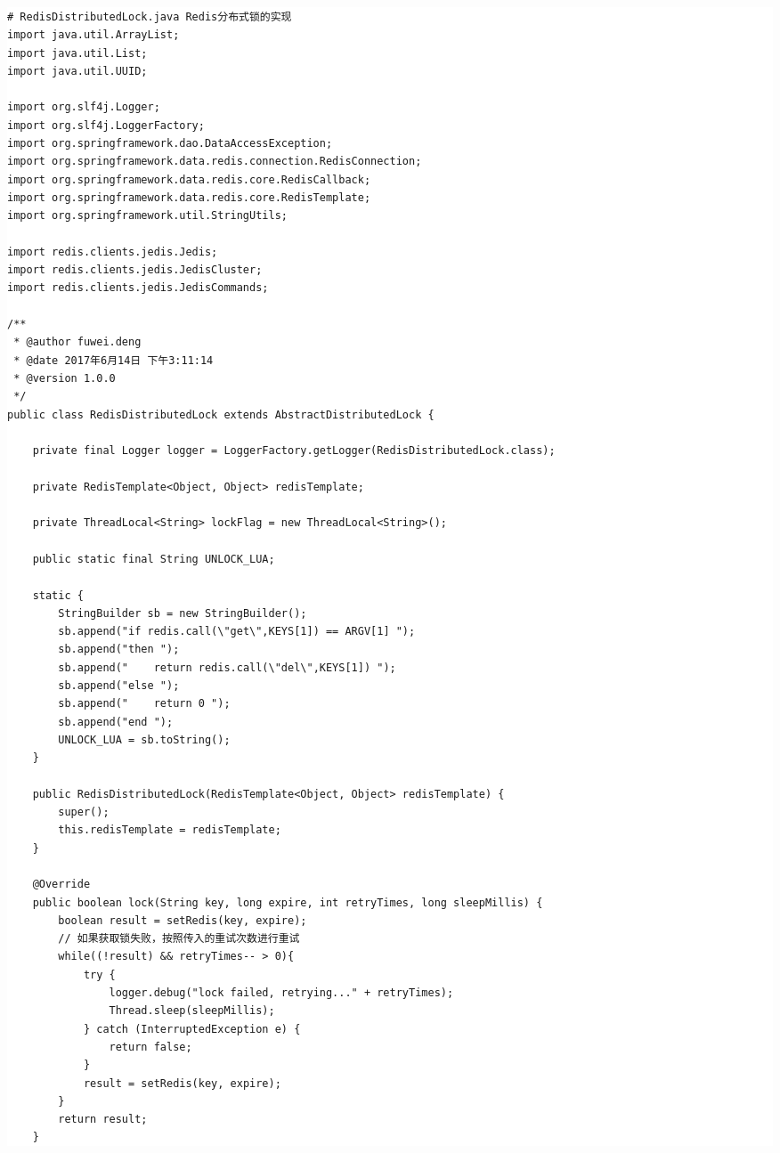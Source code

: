 ```
# RedisDistributedLock.java Redis分布式锁的实现
import java.util.ArrayList;
import java.util.List;
import java.util.UUID;

import org.slf4j.Logger;
import org.slf4j.LoggerFactory;
import org.springframework.dao.DataAccessException;
import org.springframework.data.redis.connection.RedisConnection;
import org.springframework.data.redis.core.RedisCallback;
import org.springframework.data.redis.core.RedisTemplate;
import org.springframework.util.StringUtils;

import redis.clients.jedis.Jedis;
import redis.clients.jedis.JedisCluster;
import redis.clients.jedis.JedisCommands;

/**
 * @author fuwei.deng
 * @date 2017年6月14日 下午3:11:14
 * @version 1.0.0
 */
public class RedisDistributedLock extends AbstractDistributedLock {

    private final Logger logger = LoggerFactory.getLogger(RedisDistributedLock.class);

    private RedisTemplate<Object, Object> redisTemplate;

    private ThreadLocal<String> lockFlag = new ThreadLocal<String>();

    public static final String UNLOCK_LUA;

    static {
        StringBuilder sb = new StringBuilder();
        sb.append("if redis.call(\"get\",KEYS[1]) == ARGV[1] ");
        sb.append("then ");
        sb.append("    return redis.call(\"del\",KEYS[1]) ");
        sb.append("else ");
        sb.append("    return 0 ");
        sb.append("end ");
        UNLOCK_LUA = sb.toString();
    }

    public RedisDistributedLock(RedisTemplate<Object, Object> redisTemplate) {
        super();
        this.redisTemplate = redisTemplate;
    }

    @Override
    public boolean lock(String key, long expire, int retryTimes, long sleepMillis) {
        boolean result = setRedis(key, expire);
        // 如果获取锁失败，按照传入的重试次数进行重试
        while((!result) && retryTimes-- > 0){
            try {
                logger.debug("lock failed, retrying..." + retryTimes);
                Thread.sleep(sleepMillis);
            } catch (InterruptedException e) {
                return false;
            }
            result = setRedis(key, expire);
        }
        return result;
    }
```